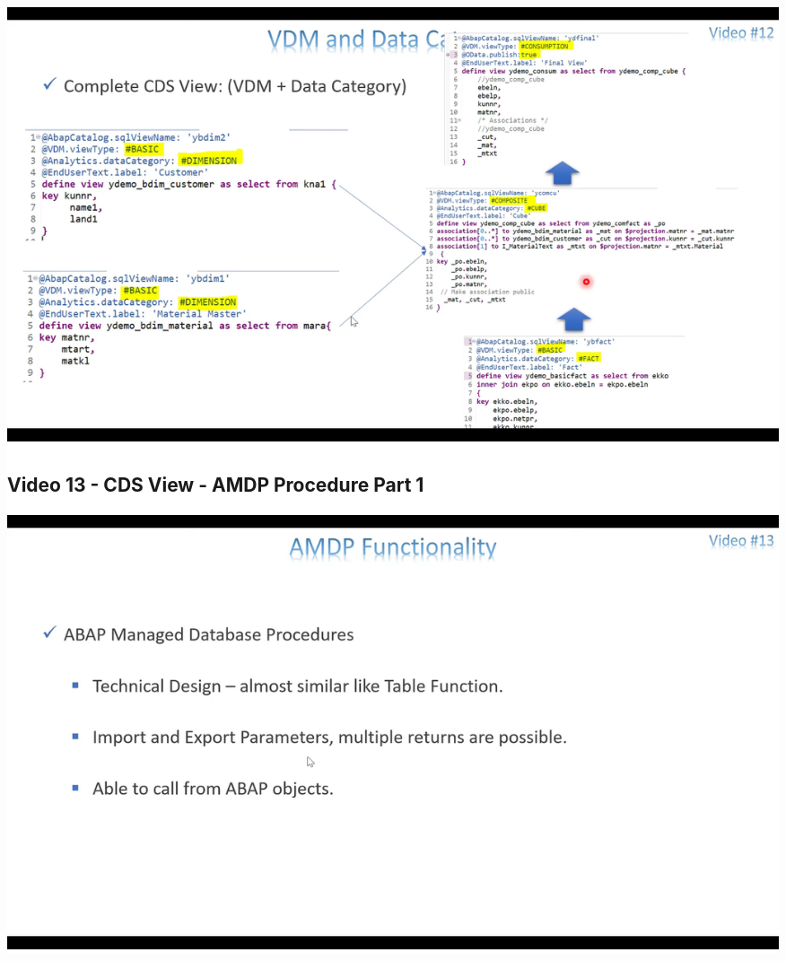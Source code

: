 ![alt text](images/image-44.png)

## Video 13 - CDS View - AMDP Procedure Part 1

![alt text](images/image-45.png)